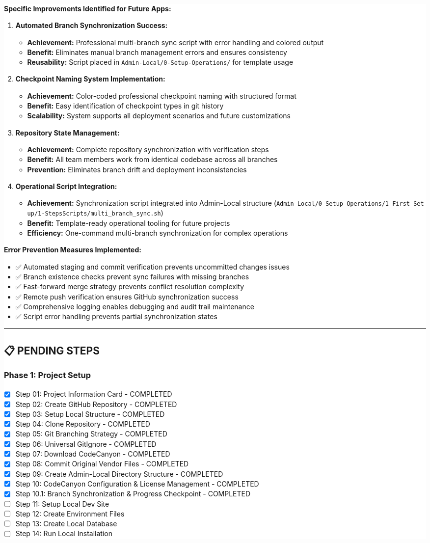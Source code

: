 **Specific Improvements Identified for Future Apps:**

1. **Automated Branch Synchronization Success:**
   - **Achievement:** Professional multi-branch sync script with error handling and colored output
   - **Benefit:** Eliminates manual branch management errors and ensures consistency
   - **Reusability:** Script placed in `Admin-Local/0-Setup-Operations/` for template usage

2. **Checkpoint Naming System Implementation:**
   - **Achievement:** Color-coded professional checkpoint naming with structured format
   - **Benefit:** Easy identification of checkpoint types in git history
   - **Scalability:** System supports all deployment scenarios and future customizations

3. **Repository State Management:**
   - **Achievement:** Complete repository synchronization with verification steps
   - **Benefit:** All team members work from identical codebase across all branches
   - **Prevention:** Eliminates branch drift and deployment inconsistencies

4. **Operational Script Integration:**
   - **Achievement:** Synchronization script integrated into Admin-Local structure (`Admin-Local/0-Setup-Operations/1-First-Setup/1-StepsScripts/multi_branch_sync.sh`)
   - **Benefit:** Template-ready operational tooling for future projects
   - **Efficiency:** One-command multi-branch synchronization for complex operations

**Error Prevention Measures Implemented:**

-   ✅ Automated staging and commit verification prevents uncommitted changes issues
-   ✅ Branch existence checks prevent sync failures with missing branches
-   ✅ Fast-forward merge strategy prevents conflict resolution complexity
-   ✅ Remote push verification ensures GitHub synchronization success
-   ✅ Comprehensive logging enables debugging and audit trail maintenance
-   ✅ Script error handling prevents partial synchronization states

---

## 📋 **PENDING STEPS**

### **Phase 1: Project Setup**

-   [x] Step 01: Project Information Card - COMPLETED
-   [x] Step 02: Create GitHub Repository - COMPLETED
-   [x] Step 03: Setup Local Structure - COMPLETED
-   [x] Step 04: Clone Repository - COMPLETED
-   [x] Step 05: Git Branching Strategy - COMPLETED
-   [x] Step 06: Universal GitIgnore - COMPLETED
-   [x] Step 07: Download CodeCanyon - COMPLETED
-   [x] Step 08: Commit Original Vendor Files - COMPLETED
-   [x] Step 09: Create Admin-Local Directory Structure - COMPLETED
-   [x] Step 10: CodeCanyon Configuration & License Management - COMPLETED
-   [x] Step 10.1: Branch Synchronization & Progress Checkpoint - COMPLETED
-   [ ] Step 11: Setup Local Dev Site
-   [ ] Step 12: Create Environment Files
-   [ ] Step 13: Create Local Database
-   [ ] Step 14: Run Local Installation
